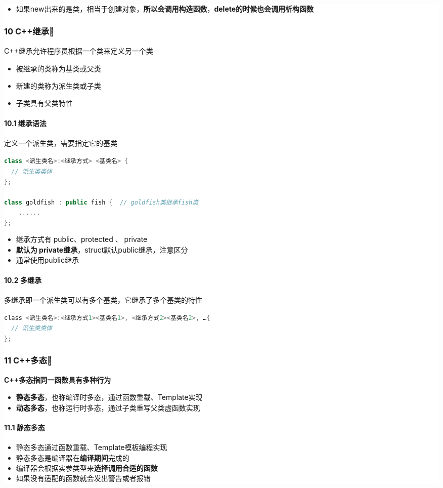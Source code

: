 
- 如果new出来的是类，相当于创建对象，**所以会调用构造函数**，**delete的时候也会调用析构函数**




### 10 C++继承🌼

C++继承允许程序员根据一个类来定义另一个类

- 被继承的类称为基类或父类

- 新建的类称为派生类或子类
- 子类具有父类特性



#### 10.1 继承语法

定义一个派生类，需要指定它的基类

```c++
class <派生类名>:<继承方式> <基类名> {
  // 派生类类体
};

class goldfish : public fish {	// goldfish类继承fish类
	......
};
```

- 继承方式有 public、protected 、 private
- **默认为 private继承**，struct默认public继承，注意区分
- 通常使用public继承



#### 10.2 多继承

多继承即一个派生类可以有多个基类，它继承了多个基类的特性

```c
class <派生类名>:<继承方式1><基类名1>, <继承方式2><基类名2>, …{
  // 派生类类体
};
```



### 11 C++多态🌼

**C++多态指同一函数具有多种行为**

- **静态多态**，也称编译时多态，通过函数重载、Template实现
- **动态多态**，也称运行时多态，通过子类重写父类虚函数实现



#### 11.1 静态多态

- 静态多态通过函数重载、Template模板编程实现
- 静态多态是编译器在**编译期间**完成的
- 编译器会根据实参类型来**选择调用合适的函数**
- 如果没有适配的函数就会发出警告或者报错
